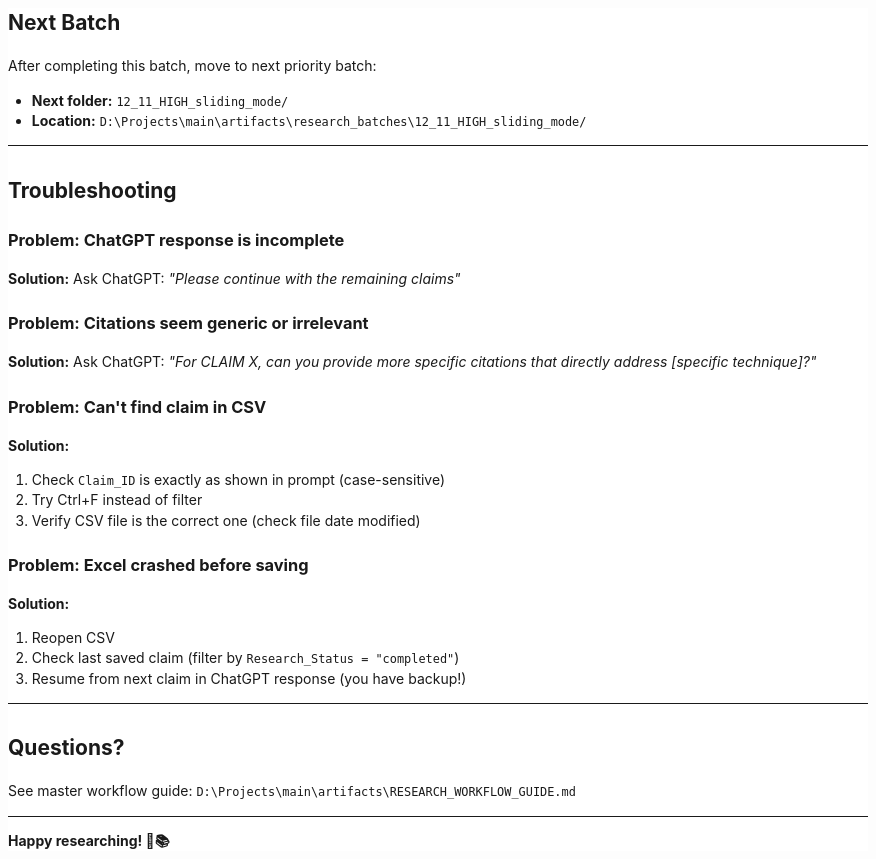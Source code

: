 
## Next Batch

After completing this batch, move to next priority batch:
- **Next folder:** `12_11_HIGH_sliding_mode/`
- **Location:** `D:\Projects\main\artifacts\research_batches\12_11_HIGH_sliding_mode/`

---

## Troubleshooting

### Problem: ChatGPT response is incomplete
**Solution:** Ask ChatGPT: *"Please continue with the remaining claims"*

### Problem: Citations seem generic or irrelevant
**Solution:** Ask ChatGPT: *"For CLAIM X, can you provide more specific citations that directly address [specific technique]?"*

### Problem: Can't find claim in CSV
**Solution:**
1. Check `Claim_ID` is exactly as shown in prompt (case-sensitive)
2. Try Ctrl+F instead of filter
3. Verify CSV file is the correct one (check file date modified)

### Problem: Excel crashed before saving
**Solution:**
1. Reopen CSV
2. Check last saved claim (filter by `Research_Status = "completed"`)
3. Resume from next claim in ChatGPT response (you have backup!)

---

## Questions?

See master workflow guide: `D:\Projects\main\artifacts\RESEARCH_WORKFLOW_GUIDE.md`

---

**Happy researching! 🚀📚**
